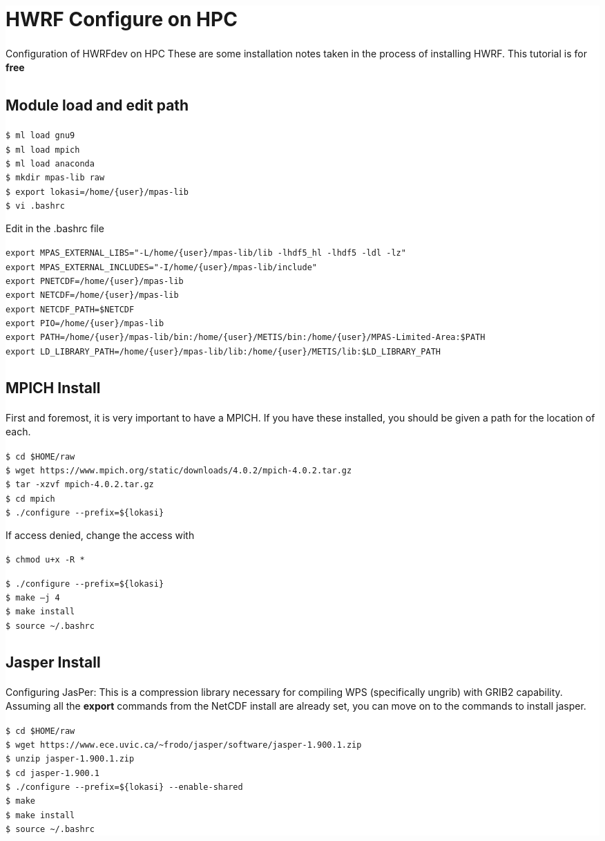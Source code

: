 # HWRF Configure on HPC
Configuration of HWRFdev on HPC
These are some installation notes taken in the process of installing HWRF. This tutorial is for **free**

## Module load and edit path

```console
$ ml load gnu9
$ ml load mpich
$ ml load anaconda
$ mkdir mpas-lib raw 
$ export lokasi=/home/{user}/mpas-lib
$ vi .bashrc
```
Edit in the .bashrc file
```console
export MPAS_EXTERNAL_LIBS="-L/home/{user}/mpas-lib/lib -lhdf5_hl -lhdf5 -ldl -lz"
export MPAS_EXTERNAL_INCLUDES="-I/home/{user}/mpas-lib/include"
export PNETCDF=/home/{user}/mpas-lib
export NETCDF=/home/{user}/mpas-lib
export NETCDF_PATH=$NETCDF
export PIO=/home/{user}/mpas-lib
export PATH=/home/{user}/mpas-lib/bin:/home/{user}/METIS/bin:/home/{user}/MPAS-Limited-Area:$PATH
export LD_LIBRARY_PATH=/home/{user}/mpas-lib/lib:/home/{user}/METIS/lib:$LD_LIBRARY_PATH 
```

## MPICH Install

First and foremost, it is very important to have a MPICH. If you have these installed, you should be given a path for the location of each.
```console
$ cd $HOME/raw
$ wget https://www.mpich.org/static/downloads/4.0.2/mpich-4.0.2.tar.gz
$ tar -xzvf mpich-4.0.2.tar.gz
$ cd mpich
$ ./configure --prefix=${lokasi}
```
If access denied, change the access with
```console
$ chmod u+x -R *
```

```console
$ ./configure --prefix=${lokasi}
$ make –j 4
$ make install
$ source ~/.bashrc
```

## Jasper Install
Configuring JasPer: This is a compression library necessary for compiling WPS (specifically ungrib) with GRIB2 capability.
Assuming all the **export** commands from the NetCDF install are already set, you can move on to the commands to install jasper.
```console
$ cd $HOME/raw
$ wget https://www.ece.uvic.ca/~frodo/jasper/software/jasper-1.900.1.zip
$ unzip jasper-1.900.1.zip
$ cd jasper-1.900.1
$ ./configure --prefix=${lokasi} --enable-shared 
$ make
$ make install
$ source ~/.bashrc
```